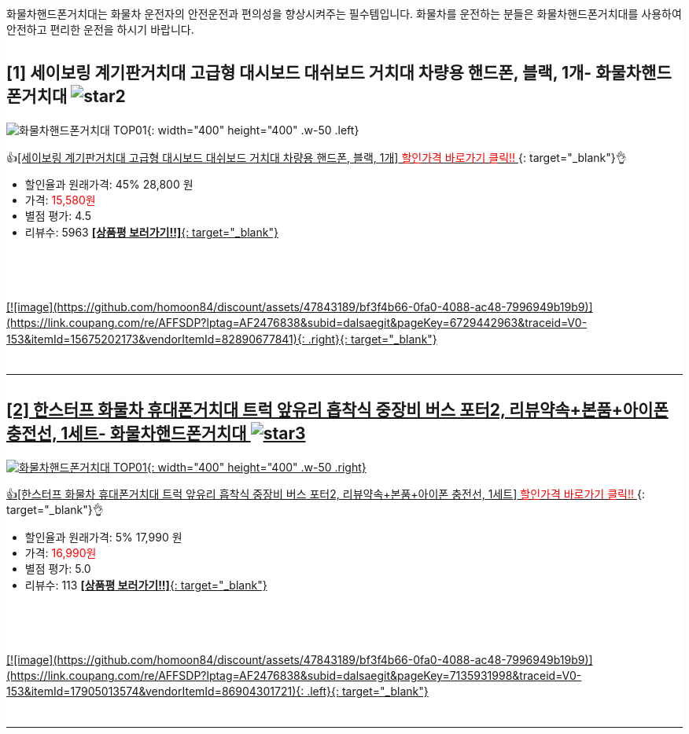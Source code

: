 화물차핸드폰거치대는 화물차 운전자의 안전운전과 편의성을 향상시켜주는 필수템입니다. 화물차를 운전하는 분들은 화물차핸드폰거치대를 사용하여 안전하고 편리한 운전을 하시기 바랍니다. 


        
       
## [1] 세이보링 계기판거치대 고급형 대시보드 대쉬보드 거치대 차량용 핸드폰, 블랙, 1개- 화물차핸드폰거치대  <img width="81" alt="star2" src="https://user-images.githubusercontent.com/78655692/151471960-29c5febe-c509-4c6d-99f4-a2203eb193c5.png">

![화물차핸드폰거치대 TOP01](https://thumbnail10.coupangcdn.com/thumbnails/remote/230x230ex/image/vendor_inventory/d6f1/d63be7a2fe586182e4a52f025ff9807df756316076d0cb6da03c318e878b.jpg){: width="400" height="400" .w-50 .left}


👍<a href="https://link.coupang.com/re/AFFSDP?lptag=AF2476838&subid=dalsaegit&pageKey=6729442963&traceid=V0-153&itemId=15675202173&vendorItemId=82890677841">[세이보링 계기판거치대 고급형 대시보드 대쉬보드 거치대 차량용 핸드폰, 블랙, 1개]<font color=red> 할인가격 바로가기 클릭!! </font></a>{: target="_blank"}👌
<br>
- 할인율과 원래가격: 45%  28,800   원
- 가격: <span style='color:red'>15,580원</span>
- 별점 평가: 4.5
- 리뷰수: 5963 <a href="https://link.coupang.com/re/AFFSDP?lptag=AF2476838&subid=dalsaegit&pageKey=6729442963&traceid=V0-153&itemId=15675202173&vendorItemId=82890677841"> <strong>[상품평 보러가기!!]</strong>{: target="_blank"}
<br>
<br>
<br>
[![image](https://github.com/homoon84/discount/assets/47843189/bf3f4b66-0fa0-4088-ac48-7996949b19b9)](https://link.coupang.com/re/AFFSDP?lptag=AF2476838&subid=dalsaegit&pageKey=6729442963&traceid=V0-153&itemId=15675202173&vendorItemId=82890677841){: .right}{: target="_blank"}
<br>
<br>

---

        
       
## [2] 한스터프 화물차 휴대폰거치대 트럭 앞유리 흡착식 중장비 버스 포터2, 리뷰약속+본품+아이폰 충전선, 1세트- 화물차핸드폰거치대  <img width="81" alt="star3" src="https://user-images.githubusercontent.com/78655692/151471989-9e21d7a8-a7b6-44b0-b598-2bb204b56b00.png">

![화물차핸드폰거치대 TOP01](https://thumbnail9.coupangcdn.com/thumbnails/remote/230x230ex/image/vendor_inventory/fe45/d8fbb6d61a89da9f372c8b71273c497e119da3648ace656f4c5fa2cc21d4.png){: width="400" height="400" .w-50 .right}


👍<a href="https://link.coupang.com/re/AFFSDP?lptag=AF2476838&subid=dalsaegit&pageKey=7135931998&traceid=V0-153&itemId=17905013574&vendorItemId=86904301721">[한스터프 화물차 휴대폰거치대 트럭 앞유리 흡착식 중장비 버스 포터2, 리뷰약속+본품+아이폰 충전선, 1세트]<font color=red> 할인가격 바로가기 클릭!! </font></a>{: target="_blank"}👌
<br>
- 할인율과 원래가격: 5%  17,990   원
- 가격: <span style='color:red'>16,990원</span>
- 별점 평가: 5.0
- 리뷰수: 113 <a href="https://link.coupang.com/re/AFFSDP?lptag=AF2476838&subid=dalsaegit&pageKey=7135931998&traceid=V0-153&itemId=17905013574&vendorItemId=86904301721"> <strong>[상품평 보러가기!!]</strong>{: target="_blank"}
<br>
<br>
<br>
[![image](https://github.com/homoon84/discount/assets/47843189/bf3f4b66-0fa0-4088-ac48-7996949b19b9)](https://link.coupang.com/re/AFFSDP?lptag=AF2476838&subid=dalsaegit&pageKey=7135931998&traceid=V0-153&itemId=17905013574&vendorItemId=86904301721){: .left}{: target="_blank"}
<br>
<br>

---